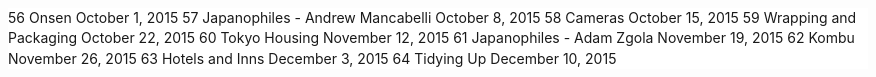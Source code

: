 <td><iframe width="420" height="315" src="https://www.youtube.com/embed/73yv_1oAass"> </iframe></td>
</tr>
<tr>
<td>56</td>
<td>Onsen</td>
<td>October 1, 2015</td>
<td><iframe width="420" height="315" src="https://www.youtube.com/embed/OTLoC_dH_i8"> </iframe></td>
</tr>
<tr>
<td>57</td>
<td>Japanophiles - Andrew Mancabelli</td>
<td>October 8, 2015</td>
<td><iframe width="420" height="315" src="https://www.youtube.com/embed/eJYwHjFKJ7g"> </iframe></td>
</tr>
<tr>
<td>58</td>
<td>Cameras</td>
<td>October 15, 2015</td>
<td><iframe width="420" height="315" src="https://www.youtube.com/embed/tN2GUExpHlI"> </iframe></td>
</tr>
<tr>
<td>59</td>
<td>Wrapping and Packaging</td>
<td>October 22, 2015</td>
<td><iframe width="420" height="315" src="https://www.youtube.com/embed/RZccAwh7buQ"> </iframe></td>
</tr>
<tr>
<td>60</td>
<td>Tokyo Housing</td>
<td>November 12, 2015</td>
<td><iframe width="420" height="315" src="https://www.youtube.com/embed/bbHos_RmaX4"> </iframe></td>
</tr>
<tr>
<td>61</td>
<td>Japanophiles - Adam Zgola</td>
<td>November 19, 2015</td>
<td><iframe width="420" height="315" src="https://www.youtube.com/embed/mNqmdZDV0Fc"> </iframe></td>
</tr>
<tr>
<td>62</td>
<td>Kombu</td>
<td>November 26, 2015</td>
<td><iframe width="420" height="315" src="https://www.youtube.com/embed/wNpG5WDpF90"> </iframe></td>
</tr>
<tr>
<td>63</td>
<td>Hotels and Inns</td>
<td>December 3, 2015</td>
<td><iframe width="420" height="315" src="https://www.youtube.com/embed/ag3z4uqa7fg"> </iframe></td>
</tr>
<tr>
<td>64</td>
<td>Tidying Up</td>
<td>December 10, 2015</td>